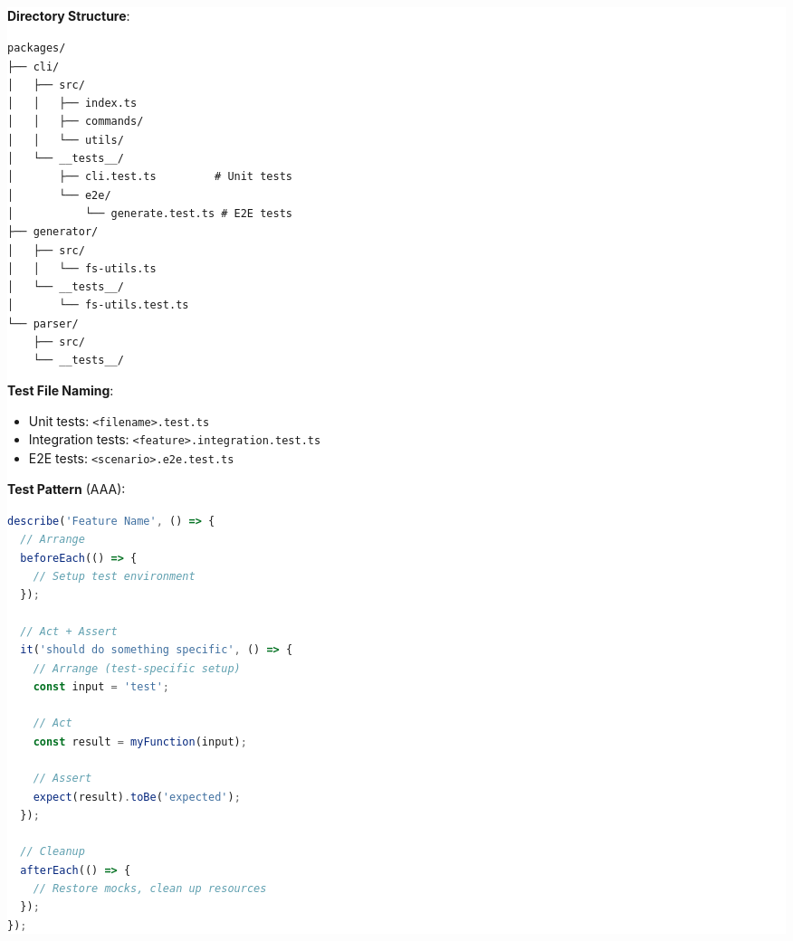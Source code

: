 **Directory Structure**:
```
packages/
├── cli/
│   ├── src/
│   │   ├── index.ts
│   │   ├── commands/
│   │   └── utils/
│   └── __tests__/
│       ├── cli.test.ts         # Unit tests
│       └── e2e/
│           └── generate.test.ts # E2E tests
├── generator/
│   ├── src/
│   │   └── fs-utils.ts
│   └── __tests__/
│       └── fs-utils.test.ts
└── parser/
    ├── src/
    └── __tests__/
```

**Test File Naming**:
- Unit tests: `<filename>.test.ts`
- Integration tests: `<feature>.integration.test.ts`
- E2E tests: `<scenario>.e2e.test.ts`

**Test Pattern** (AAA):
```typescript
describe('Feature Name', () => {
  // Arrange
  beforeEach(() => {
    // Setup test environment
  });

  // Act + Assert
  it('should do something specific', () => {
    // Arrange (test-specific setup)
    const input = 'test';

    // Act
    const result = myFunction(input);

    // Assert
    expect(result).toBe('expected');
  });

  // Cleanup
  afterEach(() => {
    // Restore mocks, clean up resources
  });
});
```
